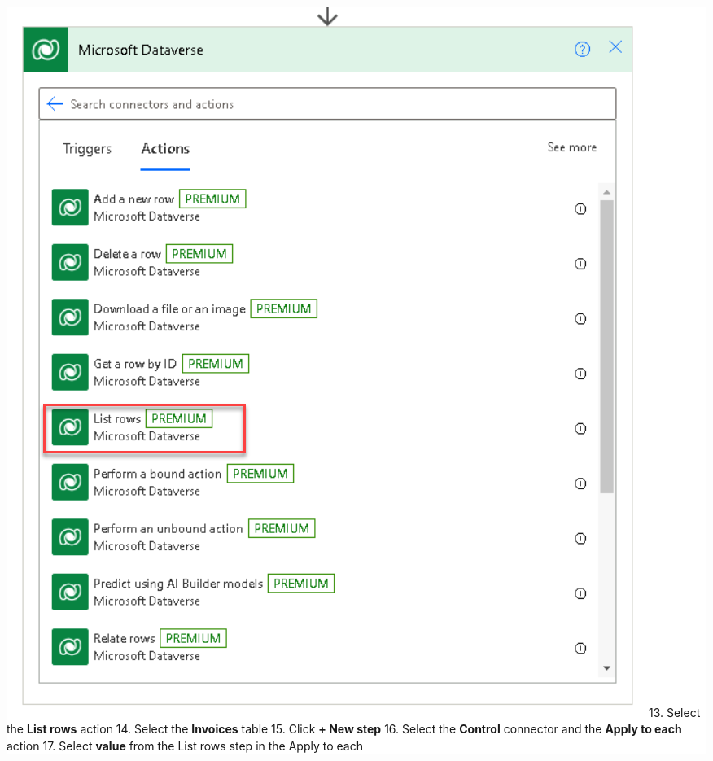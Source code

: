 ![Dataverse connector](../media/button-create-step-3.png)
13. Select the **List rows** action
14. Select the **Invoices** table
15. Click **+ New step**
16. Select the **Control** connector and the **Apply to each** action
17. Select **value** from the List rows step in the Apply to each